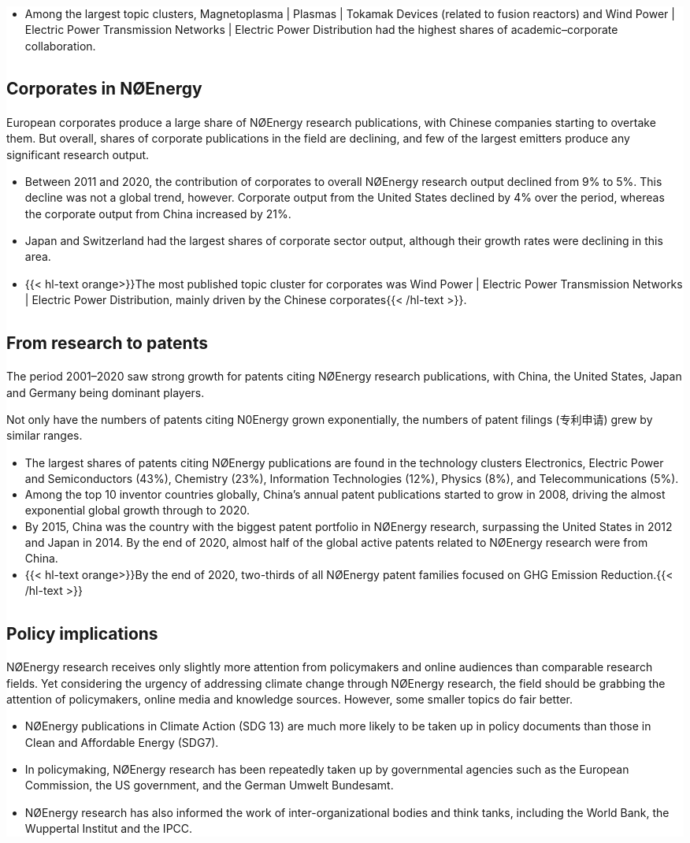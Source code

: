 * Among the largest topic clusters, Magnetoplasma | Plasmas | Tokamak Devices (related to fusion reactors) and Wind Power | Electric Power Transmission Networks | Electric Power Distribution had the highest shares of academic–corporate collaboration.

## Corporates in NØEnergy
European corporates produce a large share of NØEnergy research publications, with Chinese companies starting to overtake them. But overall, shares of corporate publications in the field are declining, and few of the largest emitters produce any significant research output.

* Between 2011 and 2020, the contribution of corporates to overall NØEnergy research output declined from 9% to 5%. This decline was not a global trend, however. Corporate output from the United States declined by 4% over the period, whereas the corporate output from China increased by 21%.

* Japan and Switzerland had the largest shares of corporate sector output, although their growth rates were declining in this area.

* {{< hl-text orange>}}The most published topic cluster for corporates was Wind Power | Electric Power Transmission Networks | Electric Power Distribution, mainly driven by the Chinese corporates{{< /hl-text >}}.

## From research to patents
The period 2001–2020 saw strong growth for patents citing NØEnergy research publications, with China, the United States, Japan and Germany being dominant players.

Not only have the numbers of patents citing N0Energy grown exponentially, the numbers of patent filings (专利申请) grew by similar ranges.

* The largest shares of patents citing NØEnergy publications are found in the technology clusters Electronics, Electric Power and Semiconductors (43%), Chemistry (23%), Information Technologies (12%), Physics (8%), and Telecommunications (5%).
* Among the top 10 inventor countries globally, China’s annual patent publications started to grow in 2008, driving the almost exponential global growth through to 2020.
* By 2015, China was the country with the biggest patent portfolio in NØEnergy research, surpassing the United States in 2012 and Japan in 2014. By the end of 2020, almost half of the global active patents related to NØEnergy research were from China.
* {{< hl-text orange>}}By the end of 2020, two-thirds of all NØEnergy patent families focused on GHG Emission Reduction.{{< /hl-text >}}

## Policy implications
NØEnergy research receives only slightly more attention from policymakers and online audiences than comparable research fields. Yet considering the urgency of addressing climate change through NØEnergy research, the field should be grabbing the attention of policymakers, online media and knowledge sources. However, some smaller topics do fair better.

* NØEnergy publications in Climate Action (SDG 13) are much more likely to be taken up in policy documents than those in Clean and Affordable Energy (SDG7).

* In policymaking, NØEnergy research has been repeatedly taken up by governmental agencies such as the European Commission, the US government, and the German Umwelt Bundesamt.

* NØEnergy research has also informed the work of inter-organizational bodies and think tanks, including the World Bank, the Wuppertal Institut and the IPCC.
